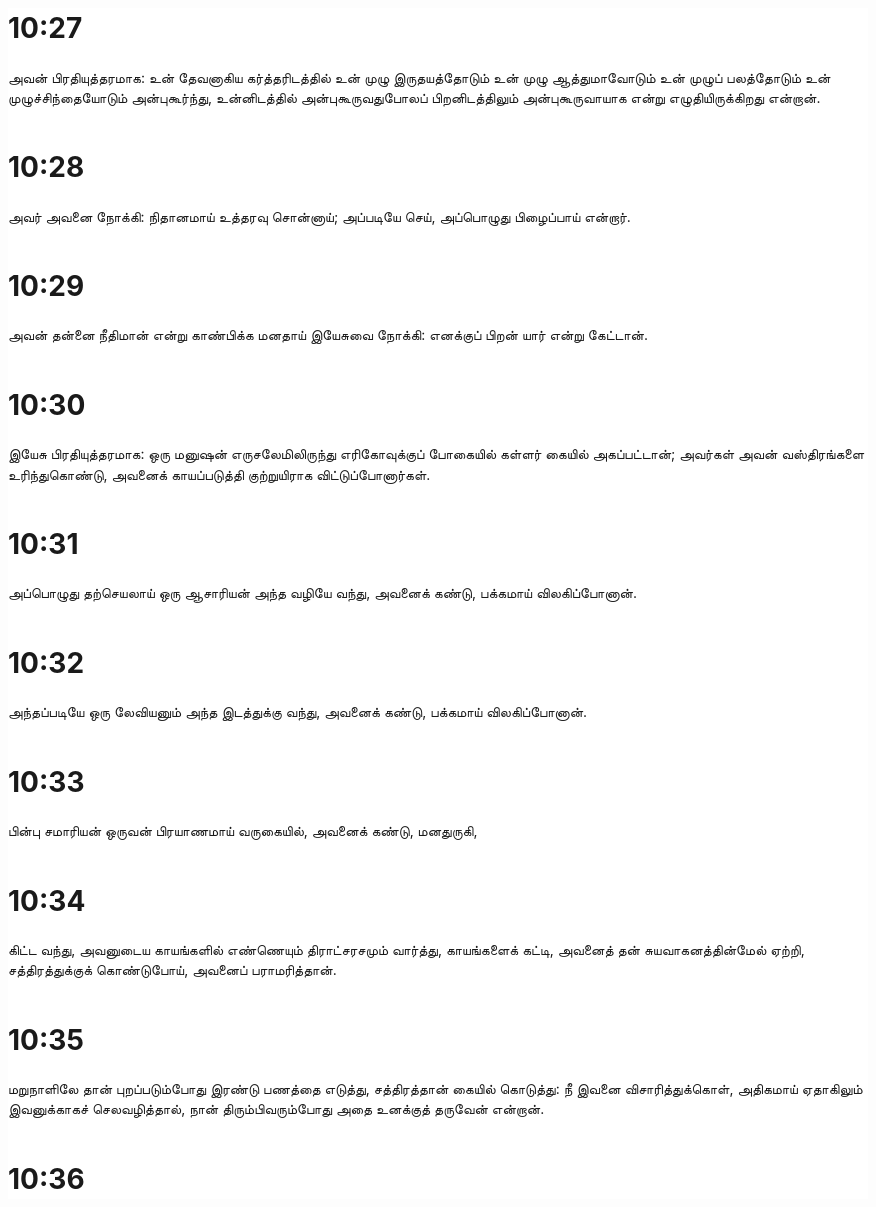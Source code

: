 #  10:27

அவன் பிரதியுத்தரமாக: உன் தேவனாகிய கர்த்தரிடத்தில் உன் முழு இருதயத்தோடும் உன் முழு ஆத்துமாவோடும் உன் முழுப் பலத்தோடும் உன் முழுச்சிந்தையோடும் அன்புகூர்ந்து, உன்னிடத்தில் அன்புகூருவதுபோலப் பிறனிடத்திலும் அன்புகூருவாயாக என்று எழுதியிருக்கிறது என்றான்.

#  10:28

அவர் அவனை நோக்கி: நிதானமாய் உத்தரவு சொன்னாய்; அப்படியே செய், அப்பொழுது பிழைப்பாய் என்றார்.

#  10:29

அவன் தன்னை நீதிமான் என்று காண்பிக்க மனதாய் இயேசுவை நோக்கி: எனக்குப் பிறன் யார் என்று கேட்டான்.

#  10:30

இயேசு பிரதியுத்தரமாக: ஒரு மனுஷன் எருசலேமிலிருந்து எரிகோவுக்குப் போகையில் கள்ளர் கையில் அகப்பட்டான்; அவர்கள் அவன் வஸ்திரங்களை உரிந்துகொண்டு, அவனைக் காயப்படுத்தி குற்றுயிராக விட்டுப்போனார்கள்.

#  10:31

அப்பொழுது தற்செயலாய் ஒரு ஆசாரியன் அந்த வழியே வந்து, அவனைக் கண்டு, பக்கமாய் விலகிப்போனான்.

#  10:32

அந்தப்படியே ஒரு லேவியனும் அந்த இடத்துக்கு வந்து, அவனைக் கண்டு, பக்கமாய் விலகிப்போனான்.

#  10:33

பின்பு சமாரியன் ஒருவன் பிரயாணமாய் வருகையில், அவனைக் கண்டு, மனதுருகி,

#  10:34

கிட்ட வந்து, அவனுடைய காயங்களில் எண்ணெயும் திராட்சரசமும் வார்த்து, காயங்களைக் கட்டி, அவனைத் தன் சுயவாகனத்தின்மேல் ஏற்றி, சத்திரத்துக்குக் கொண்டுபோய், அவனைப் பராமரித்தான்.

#  10:35

மறுநாளிலே தான் புறப்படும்போது இரண்டு பணத்தை எடுத்து, சத்திரத்தான் கையில் கொடுத்து: நீ இவனை விசாரித்துக்கொள், அதிகமாய் ஏதாகிலும் இவனுக்காகச் செலவழித்தால், நான் திரும்பிவரும்போது அதை உனக்குத் தருவேன் என்றான்.

#  10:36
